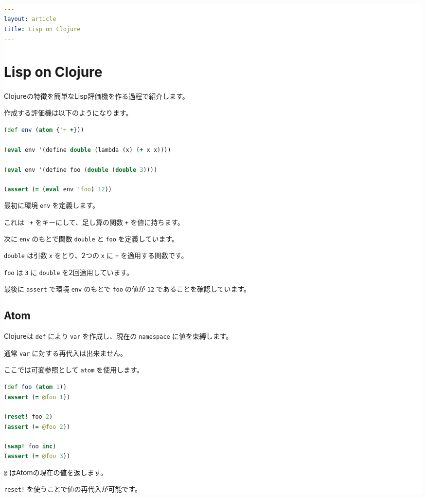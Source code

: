 ```yaml
---
layout: article
title: Lisp on Clojure
---
```


# Lisp on Clojure

Clojureの特徴を簡単なLisp評価機を作る過程で紹介します。

作成する評価機は以下のようになります。

```clojure
(def env (atom {'+ +}))

(eval env '(define double (lambda (x) (+ x x))))

(eval env '(define foo (double (double 3))))

(assert (= (eval env 'foo) 12))
```

最初に環境 `env` を定義します。

これは `'+` をキーにして、足し算の関数 `+` を値に持ちます。

次に `env` のもとで関数 `double` と `foo` を定義しています。

`double` は引数 `x` をとり、2つの `x` に `+` を適用する関数です。

`foo` は `3` に `double` を2回適用しています。

最後に `assert` で環境 `env` のもとで `foo` の値が `12` であることを確認しています。

## Atom

Clojureは `def` により `var` を作成し、現在の `namespace` に値を束縛します。

通常 `var` に対する再代入は出来ません。

ここでは可変参照として `atom` を使用します。

```clojure
(def foo (atom 1))
(assert (= @foo 1))

(reset! foo 2)
(assert (= @foo 2))

(swap! foo inc)
(assert (= @foo 3))
```

`@` はAtomの現在の値を返します。

`reset!` を使うことで値の再代入が可能です。
